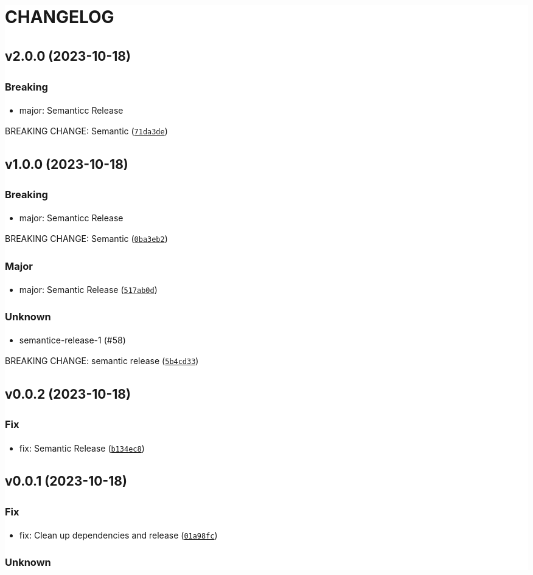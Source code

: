 # CHANGELOG



## v2.0.0 (2023-10-18)

### Breaking

* major: Semanticc Release

BREAKING CHANGE: Semantic ([`71da3de`](https://github.com/bcanfield/southpaw/commit/71da3de4cd101e78ebedf0cf893b7533fdf8fcc4))


## v1.0.0 (2023-10-18)

### Breaking

* major: Semanticc Release

BREAKING CHANGE: Semantic ([`0ba3eb2`](https://github.com/bcanfield/southpaw/commit/0ba3eb2af592c2343dea52a08b5d2577152633d0))

### Major

* major: Semantic Release ([`517ab0d`](https://github.com/bcanfield/southpaw/commit/517ab0d54fb67f80386fdbb8ea70a64b8667ed04))

### Unknown

* semantice-release-1 (#58)

BREAKING CHANGE: semantic release ([`5b4cd33`](https://github.com/bcanfield/southpaw/commit/5b4cd336601859d6f671cfb076ec1b3c1b45f672))


## v0.0.2 (2023-10-18)

### Fix

* fix: Semantic Release ([`b134ec8`](https://github.com/bcanfield/southpaw/commit/b134ec801ab59d063497d7a7aa26df576807a829))


## v0.0.1 (2023-10-18)

### Fix

* fix: Clean up dependencies and release ([`01a98fc`](https://github.com/bcanfield/southpaw/commit/01a98fc131313d1c8f1d6a1bc28ab225292fcd3b))

### Unknown
